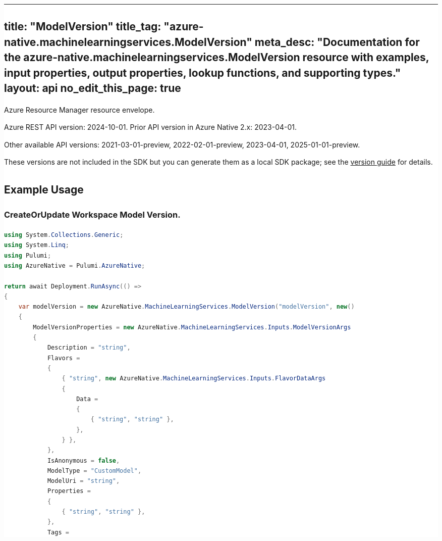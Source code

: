 
---
title: "ModelVersion"
title_tag: "azure-native.machinelearningservices.ModelVersion"
meta_desc: "Documentation for the azure-native.machinelearningservices.ModelVersion resource with examples, input properties, output properties, lookup functions, and supporting types."
layout: api
no_edit_this_page: true
---






Azure Resource Manager resource envelope.

Azure REST API version: 2024-10-01. Prior API version in Azure Native 2.x: 2023-04-01.

Other available API versions: 2021-03-01-preview, 2022-02-01-preview, 2023-04-01, 2025-01-01-preview.

These versions are not included in the SDK but you can generate them as a local SDK package; see the [version guide](../../../version-guide/#accessing-any-api-version-via-local-packages) for details.

<div><pulumi-examples>

## Example Usage

<div><pulumi-chooser type="language" options="csharp,go,typescript,python,yaml,java"></pulumi-chooser></div>


### CreateOrUpdate Workspace Model Version.


<div>
<pulumi-choosable type="language" values="csharp">

```csharp
using System.Collections.Generic;
using System.Linq;
using Pulumi;
using AzureNative = Pulumi.AzureNative;

return await Deployment.RunAsync(() => 
{
    var modelVersion = new AzureNative.MachineLearningServices.ModelVersion("modelVersion", new()
    {
        ModelVersionProperties = new AzureNative.MachineLearningServices.Inputs.ModelVersionArgs
        {
            Description = "string",
            Flavors = 
            {
                { "string", new AzureNative.MachineLearningServices.Inputs.FlavorDataArgs
                {
                    Data = 
                    {
                        { "string", "string" },
                    },
                } },
            },
            IsAnonymous = false,
            ModelType = "CustomModel",
            ModelUri = "string",
            Properties = 
            {
                { "string", "string" },
            },
            Tags = 
```